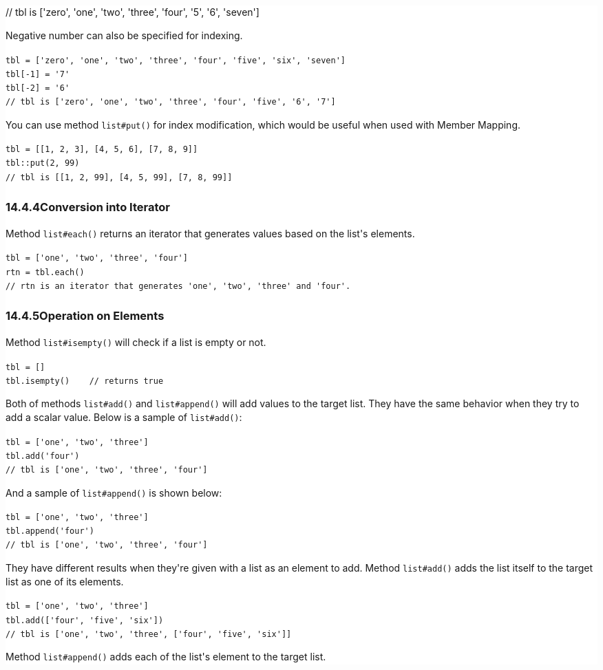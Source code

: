 // tbl is ['zero', 'one', 'two', 'three', 'four', '5', '6', 'seven']
</code></pre>
<p>
Negative number can also be specified for indexing.
</p>
<pre class="highlight"><code>tbl = ['zero', 'one', 'two', 'three', 'four', 'five', 'six', 'seven']
tbl[-1] = '7'
tbl[-2] = '6'
// tbl is ['zero', 'one', 'two', 'three', 'four', 'five', '6', '7']
</code></pre>
<p>
You can use method <code class="highlighter-rouge">list#put()</code> for index modification, which would be useful when used with Member Mapping.
</p>
<pre class="highlight"><code>tbl = [[1, 2, 3], [4, 5, 6], [7, 8, 9]]
tbl::put(2, 99)
// tbl is [[1, 2, 99], [4, 5, 99], [7, 8, 99]]
</code></pre>
<h3><span class="caption-index-3">14.4.4</span><a name="anchor-14-4-4"></a>Conversion into Iterator</h3>
<p>
Method <code class="highlighter-rouge">list#each()</code> returns an iterator that generates values based on the list's elements.
</p>
<pre class="highlight"><code>tbl = ['one', 'two', 'three', 'four']
rtn = tbl.each()
// rtn is an iterator that generates 'one', 'two', 'three' and 'four'.
</code></pre>
<h3><span class="caption-index-3">14.4.5</span><a name="anchor-14-4-5"></a>Operation on Elements</h3>
<p>
Method <code class="highlighter-rouge">list#isempty()</code> will check if a list is empty or not.
</p>
<pre class="highlight"><code>tbl = []
tbl.isempty()    // returns true
</code></pre>
<p>
Both of methods <code class="highlighter-rouge">list#add()</code> and <code class="highlighter-rouge">list#append()</code> will add values to the target list. They have the same behavior when they try to add a scalar value. Below is a sample of <code class="highlighter-rouge">list#add()</code>:
</p>
<pre class="highlight"><code>tbl = ['one', 'two', 'three']
tbl.add('four')
// tbl is ['one', 'two', 'three', 'four']
</code></pre>
<p>
And a sample of <code class="highlighter-rouge">list#append()</code> is shown below:
</p>
<pre class="highlight"><code>tbl = ['one', 'two', 'three']
tbl.append('four')
// tbl is ['one', 'two', 'three', 'four']
</code></pre>
<p>
They have different results when they're given with a list as an element to add. Method <code class="highlighter-rouge">list#add()</code> adds the list itself to the target list as one of its elements.
</p>
<pre class="highlight"><code>tbl = ['one', 'two', 'three']
tbl.add(['four', 'five', 'six'])
// tbl is ['one', 'two', 'three', ['four', 'five', 'six']]
</code></pre>
<p>
Method <code class="highlighter-rouge">list#append()</code> adds each of the list's element to the target list.